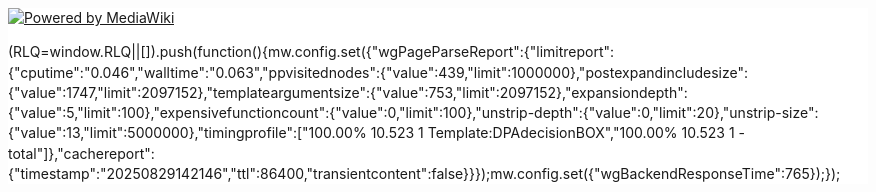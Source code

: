 [![Powered by MediaWiki](/resources/assets/poweredby_mediawiki_88x31.png)](https://www.mediawiki.org/)

(RLQ=window.RLQ||\[\]).push(function(){mw.config.set({"wgPageParseReport":{"limitreport":{"cputime":"0.046","walltime":"0.063","ppvisitednodes":{"value":439,"limit":1000000},"postexpandincludesize":{"value":1747,"limit":2097152},"templateargumentsize":{"value":753,"limit":2097152},"expansiondepth":{"value":5,"limit":100},"expensivefunctioncount":{"value":0,"limit":100},"unstrip-depth":{"value":0,"limit":20},"unstrip-size":{"value":13,"limit":5000000},"timingprofile":\["100.00% 10.523 1 Template:DPAdecisionBOX","100.00% 10.523 1 -total"\]},"cachereport":{"timestamp":"20250829142146","ttl":86400,"transientcontent":false}}});mw.config.set({"wgBackendResponseTime":765});});